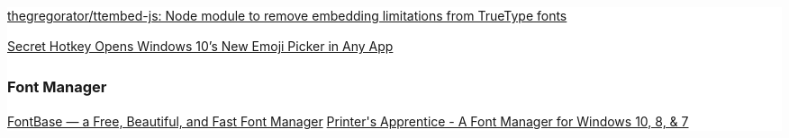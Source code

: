 [thegregorator/ttembed-js: Node module to remove embedding limitations from TrueType fonts](https://github.com/thegregorator/ttembed-js)

[Secret Hotkey Opens Windows 10’s New Emoji Picker in Any App](https://www.howtogeek.com/351344/how-to-use-windows-10%E2%80%99s-new-emoji-picker-in-any-app/)

### Font Manager

[FontBase — a Free, Beautiful, and Fast Font Manager](https://fontba.se/)
[Printer's Apprentice - A Font Manager for Windows 10, 8, & 7](http://www.loseyourmind.com/default.aspx)
